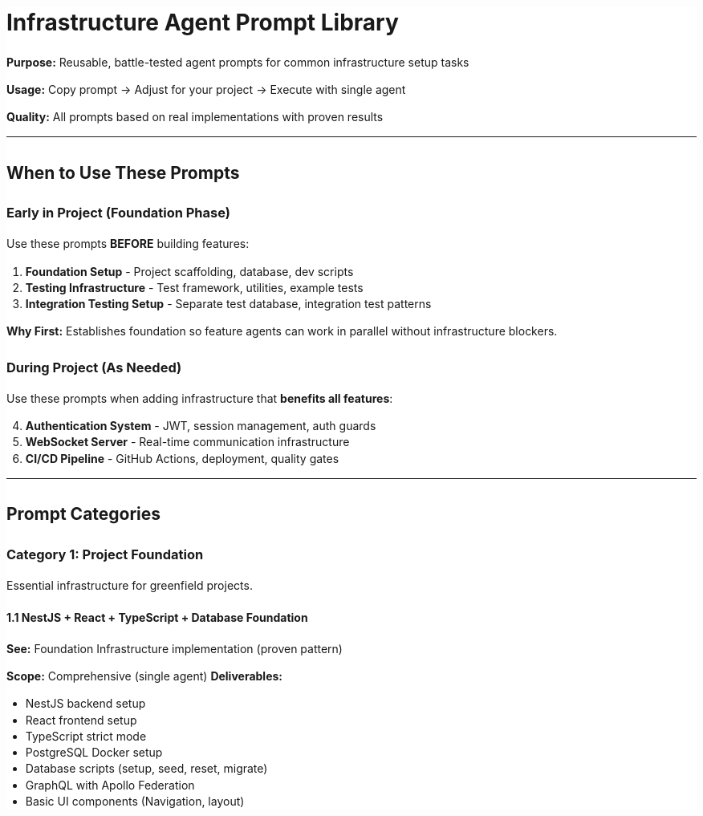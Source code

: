 # Infrastructure Agent Prompt Library

**Purpose:** Reusable, battle-tested agent prompts for common infrastructure setup tasks

**Usage:** Copy prompt → Adjust for your project → Execute with single agent

**Quality:** All prompts based on real implementations with proven results

---

## When to Use These Prompts

### Early in Project (Foundation Phase)

Use these prompts **BEFORE** building features:

1. **Foundation Setup** - Project scaffolding, database, dev scripts
2. **Testing Infrastructure** - Test framework, utilities, example tests
3. **Integration Testing Setup** - Separate test database, integration test patterns

**Why First:** Establishes foundation so feature agents can work in parallel without infrastructure blockers.

### During Project (As Needed)

Use these prompts when adding infrastructure that **benefits all features**:

4. **Authentication System** - JWT, session management, auth guards
5. **WebSocket Server** - Real-time communication infrastructure
6. **CI/CD Pipeline** - GitHub Actions, deployment, quality gates

---

## Prompt Categories

### Category 1: Project Foundation

Essential infrastructure for greenfield projects.

#### 1.1 NestJS + React + TypeScript + Database Foundation

**See:** Foundation Infrastructure implementation (proven pattern)

**Scope:** Comprehensive (single agent)
**Deliverables:**

- NestJS backend setup
- React frontend setup
- TypeScript strict mode
- PostgreSQL Docker setup
- Database scripts (setup, seed, reset, migrate)
- GraphQL with Apollo Federation
- Basic UI components (Navigation, layout)
